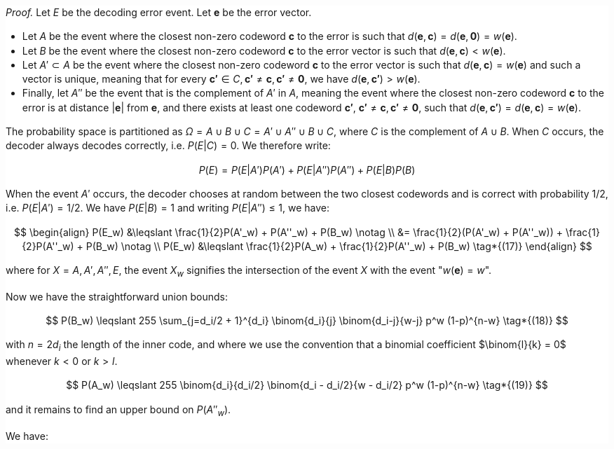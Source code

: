 *Proof.* Let $E$ be the decoding error event. Let $\mathbf{e}$ be the error vector.

-   Let $A$ be the event where the closest non-zero codeword $\mathbf{c}$ to the error is such that $d(\mathbf{e}, \mathbf{c}) = d(\mathbf{e}, \mathbf{0}) = w(\mathbf{e})$.
-   Let $B$ be the event where the closest non-zero codeword $\mathbf{c}$ to the error vector is such that $d(\mathbf{e}, \mathbf{c}) < w(\mathbf{e})$.
-   Let $A' \subset A$ be the event where the closest non-zero codeword $\mathbf{c}$ to the error vector is such that $d(\mathbf{e}, \mathbf{c}) = w(\mathbf{e})$ and such a vector is unique, meaning that for every $\mathbf{c'} \in C, \mathbf{c'} \neq \mathbf{c}, \mathbf{c'} \neq \mathbf{0}$, we have $d(\mathbf{e}, \mathbf{c'}) > w(\mathbf{e})$.
-   Finally, let $A''$ be the event that is the complement of $A'$ in $A$, meaning the event where the closest non-zero codeword $\mathbf{c}$ to the error is at distance $|\mathbf{e}|$ from $\mathbf{e}$, and there exists at least one codeword $\mathbf{c'}$, $\mathbf{c'} \neq \mathbf{c}, \mathbf{c'} \neq \mathbf{0}$, such that $d(\mathbf{e}, \mathbf{c'}) = d(\mathbf{e}, \mathbf{c}) = w(\mathbf{e})$.

The probability space is partitioned as $\Omega = A \cup B \cup C = A' \cup A'' \cup B \cup C$, where $C$ is the complement of $A \cup B$. When $C$ occurs, the decoder always decodes correctly, i.e. $P(E|C) = 0$. We therefore write:

$$
P(E) = P(E|A')P(A') + P(E|A'')P(A'') + P(E|B)P(B)
$$

When the event $A'$ occurs, the decoder chooses at random between the two closest codewords and is correct with probability $1/2$, i.e. $P(E|A') = 1/2$. We have $P(E|B) = 1$ and writing $P(E|A'') \leq 1$, we have:

$$
\begin{align}
P(E_w) &\leqslant \frac{1}{2}P(A'_w) + P(A''_w) + P(B_w) \notag \\
&= \frac{1}{2}(P(A'_w) + P(A''_w)) + \frac{1}{2}P(A''_w) + P(B_w) \notag \\
P(E_w) &\leqslant \frac{1}{2}P(A_w) + \frac{1}{2}P(A''_w) + P(B_w) \tag*{(17)}
\end{align}
$$

where for $X = A, A', A'', E$, the event $X_w$ signifies the intersection of the event $X$ with the event "$w(\mathbf{e}) = w$".

Now we have the straightforward union bounds:

$$
P(B_w) \leqslant 255 \sum_{j=d_i/2 + 1}^{d_i} \binom{d_i}{j} \binom{d_i-j}{w-j} p^w (1-p)^{n-w} \tag*{(18)}
$$

with $n = 2d_i$ the length of the inner code, and where we use the convention that a binomial coefficient $\binom{l}{k} = 0$ whenever $k < 0$ or $k > l$.

$$
P(A_w) \leqslant 255 \binom{d_i}{d_i/2} \binom{d_i - d_i/2}{w - d_i/2} p^w (1-p)^{n-w} \tag*{(19)}
$$

and it remains to find an upper bound on $P(A''_w)$.

We have:
